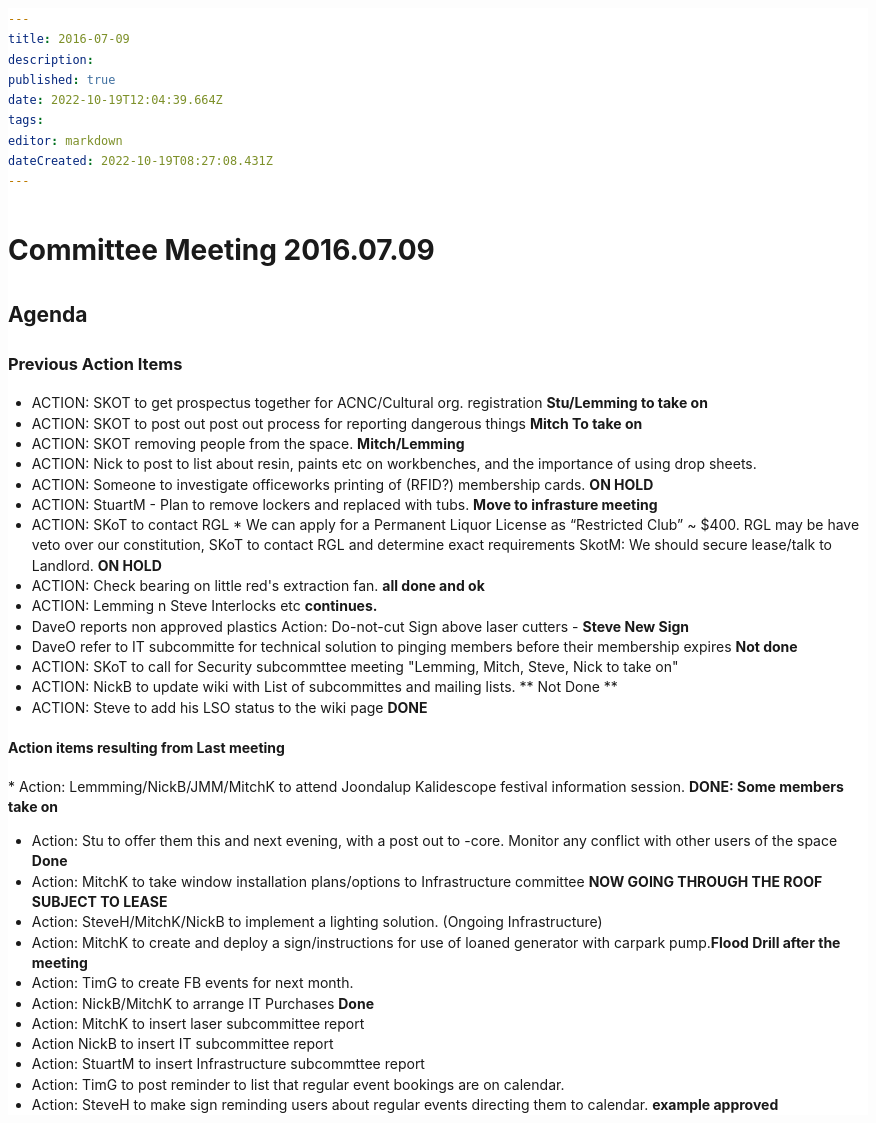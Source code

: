 ```yaml
---
title: 2016-07-09
description: 
published: true
date: 2022-10-19T12:04:39.664Z
tags: 
editor: markdown
dateCreated: 2022-10-19T08:27:08.431Z
---
```


# Committee Meeting 2016.07.09

## Agenda

### Previous Action Items

-   ACTION: SKOT to get prospectus together for ACNC/Cultural org. registration **Stu/Lemming to take on**
-   ACTION: SKOT to post out post out process for reporting dangerous things **Mitch To take on**
-   ACTION: SKOT removing people from the space. **Mitch/Lemming**
-   ACTION: Nick to post to list about resin, paints etc on workbenches, and the importance of using drop sheets.
-   ACTION: Someone to investigate officeworks printing of (RFID?) membership cards. **ON HOLD**
-   ACTION: StuartM - Plan to remove lockers and replaced with tubs. **Move to infrasture meeting**
-   ACTION: SKoT to contact RGL \* We can apply for a Permanent Liquor License as “Restricted Club” \~ \$400. RGL may be have veto over our constitution, SKoT to contact RGL and determine exact requirements SkotM: We should secure lease/talk to Landlord. **ON HOLD**
-   ACTION: Check bearing on little red's extraction fan. **all done and ok**
-   ACTION: Lemming n Steve Interlocks etc **continues.**
-   DaveO reports non approved plastics Action: Do-not-cut Sign above laser cutters - **Steve New Sign**
-   DaveO refer to IT subcommitte for technical solution to pinging members before their membership expires **Not done**
-   ACTION: SKoT to call for Security subcommttee meeting "Lemming, Mitch, Steve, Nick to take on"
-   ACTION: NickB to update wiki with List of subcommittes and mailing lists. \*\* Not Done \*\*
-   ACTION: Steve to add his LSO status to the wiki page **DONE**

#### Action items resulting from Last meeting

\* Action: Lemmming/NickB/JMM/MitchK to attend Joondalup Kalidescope festival information session. **DONE: Some members take on**

-   Action: Stu to offer them this and next evening, with a post out to -core. Monitor any conflict with other users of the space **Done**
-   Action: MitchK to take window installation plans/options to Infrastructure committee **NOW GOING THROUGH THE ROOF SUBJECT TO LEASE**
-   Action: SteveH/MitchK/NickB to implement a lighting solution. (Ongoing Infrastructure)
-   Action: MitchK to create and deploy a sign/instructions for use of loaned generator with carpark pump.**Flood Drill after the meeting**
-   Action: TimG to create FB events for next month.
-   Action: NickB/MitchK to arrange IT Purchases **Done**
-   Action: MitchK to insert laser subcommittee report
-   Action NickB to insert IT subcommittee report
-   Action: StuartM to insert Infrastructure subcommttee report
-   Action: TimG to post reminder to list that regular event bookings are on calendar.
-   Action: SteveH to make sign reminding users about regular events directing them to calendar. **example approved**
